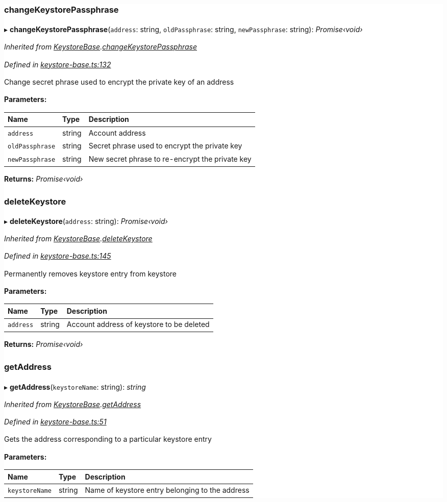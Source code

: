 ### changeKeystorePassphrase

▸ **changeKeystorePassphrase**\(`address`: string, `oldPassphrase`: string, `newPassphrase`: string\): _Promise‹void›_

_Inherited from_ [_KeystoreBase_]()_._[_changeKeystorePassphrase_]()

_Defined in_ [_keystore-base.ts:132_](https://github.com/celo-org/celo-monorepo/blob/master/packages/sdk/keystores/src/keystore-base.ts#L132)

Change secret phrase used to encrypt the private key of an address

**Parameters:**

| Name | Type | Description |
| :--- | :--- | :--- |
| `address` | string | Account address |
| `oldPassphrase` | string | Secret phrase used to encrypt the private key |
| `newPassphrase` | string | New secret phrase to re-encrypt the private key |

**Returns:** _Promise‹void›_

### deleteKeystore

▸ **deleteKeystore**\(`address`: string\): _Promise‹void›_

_Inherited from_ [_KeystoreBase_]()_._[_deleteKeystore_]()

_Defined in_ [_keystore-base.ts:145_](https://github.com/celo-org/celo-monorepo/blob/master/packages/sdk/keystores/src/keystore-base.ts#L145)

Permanently removes keystore entry from keystore

**Parameters:**

| Name | Type | Description |
| :--- | :--- | :--- |
| `address` | string | Account address of keystore to be deleted |

**Returns:** _Promise‹void›_

### getAddress

▸ **getAddress**\(`keystoreName`: string\): _string_

_Inherited from_ [_KeystoreBase_]()_._[_getAddress_]()

_Defined in_ [_keystore-base.ts:51_](https://github.com/celo-org/celo-monorepo/blob/master/packages/sdk/keystores/src/keystore-base.ts#L51)

Gets the address corresponding to a particular keystore entry

**Parameters:**

| Name | Type | Description |
| :--- | :--- | :--- |
| `keystoreName` | string | Name of keystore entry belonging to the address |
